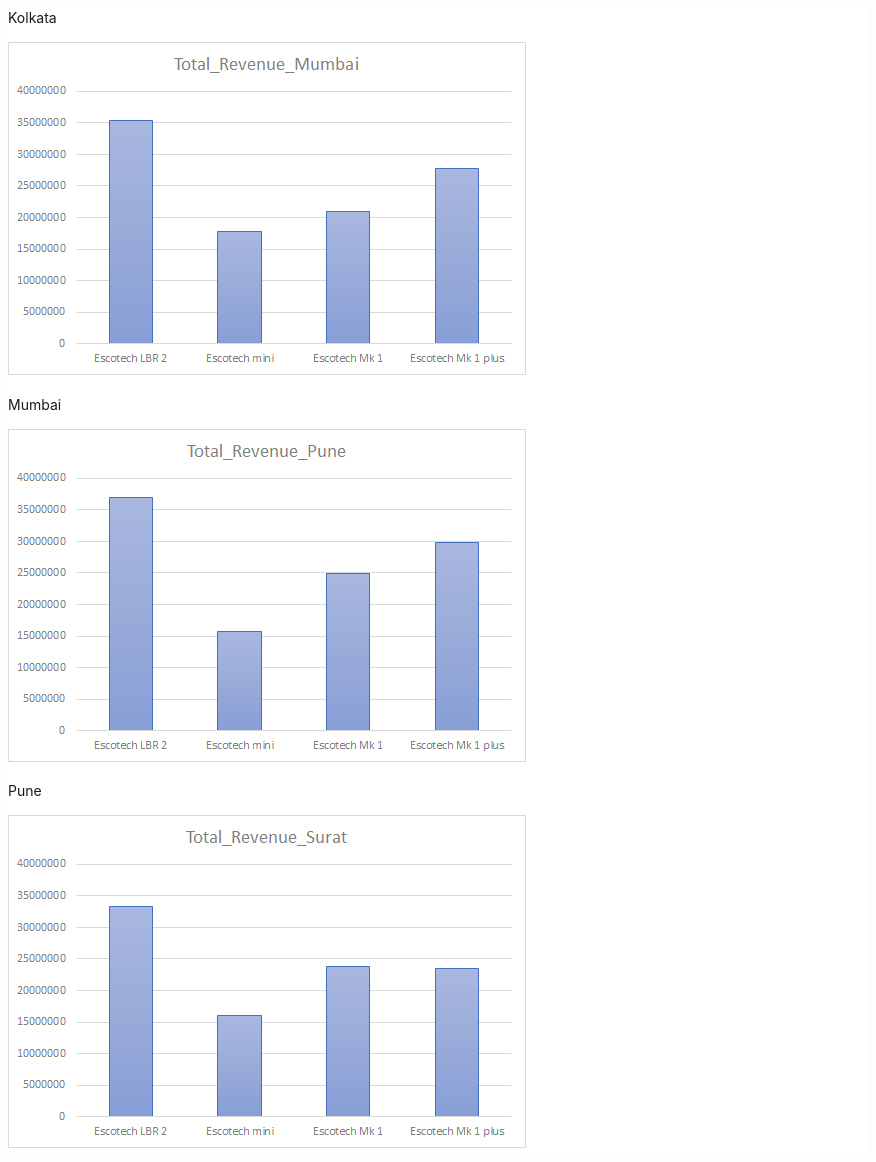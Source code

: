 Kolkata

<img title="" src="assets/2024-08-14-17-25-20-Final Report-8.png" alt="" data-align="center">

Mumbai

<img title="" src="assets/2024-08-14-17-26-11-Final Report-9.png" alt="" data-align="center">

Pune

<img title="" src="assets/2024-08-14-17-26-23-Final Report-10.png" alt="" data-align="center">
